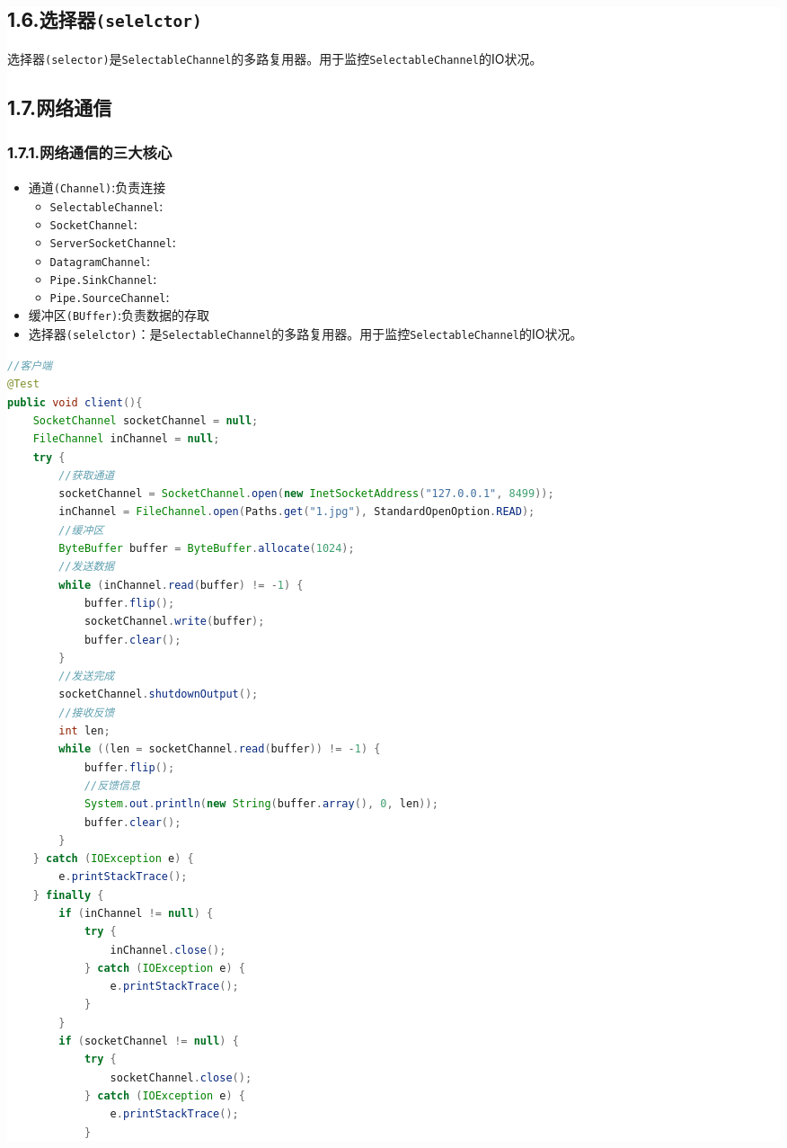 ## 1.6.选择器`(selelctor)`

选择器`(selector)`是`SelectableChannel`的多路复用器。用于监控`SelectableChannel`的IO状况。



## 1.7.网络通信

### 1.7.1.网络通信的三大核心

- 通道`(Channel)`:负责连接
  -  `SelectableChannel`:
    - `SocketChannel`:
    - `ServerSocketChannel`:
    - `DatagramChannel`:
    - `Pipe.SinkChannel`:
    - `Pipe.SourceChannel`:
- 缓冲区`(BUffer)`:负责数据的存取
- 选择器`(selelctor)`：是`SelectableChannel`的多路复用器。用于监控`SelectableChannel`的IO状况。

```java
//客户端
@Test
public void client(){
    SocketChannel socketChannel = null;
    FileChannel inChannel = null;
    try {
        //获取通道
        socketChannel = SocketChannel.open(new InetSocketAddress("127.0.0.1", 8499));
        inChannel = FileChannel.open(Paths.get("1.jpg"), StandardOpenOption.READ);
        //缓冲区
        ByteBuffer buffer = ByteBuffer.allocate(1024);
        //发送数据
        while (inChannel.read(buffer) != -1) {
            buffer.flip();
            socketChannel.write(buffer);
            buffer.clear();
        }
        //发送完成
        socketChannel.shutdownOutput();
        //接收反馈
        int len;
        while ((len = socketChannel.read(buffer)) != -1) {
            buffer.flip();
            //反馈信息
            System.out.println(new String(buffer.array(), 0, len));
            buffer.clear();
        }
    } catch (IOException e) {
        e.printStackTrace();
    } finally {
        if (inChannel != null) {
            try {
                inChannel.close();
            } catch (IOException e) {
                e.printStackTrace();
            }
        }
        if (socketChannel != null) {
            try {
                socketChannel.close();
            } catch (IOException e) {
                e.printStackTrace();
            }
```